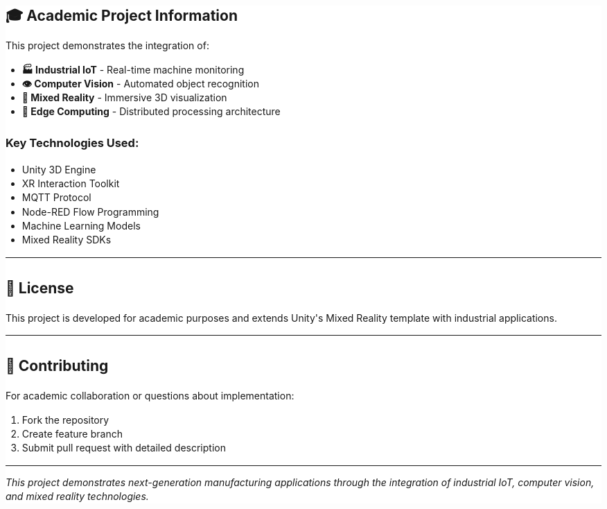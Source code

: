 ## 🎓 Academic Project Information

This project demonstrates the integration of:

- **🏭 Industrial IoT** - Real-time machine monitoring
- **👁️ Computer Vision** - Automated object recognition  
- **🥽 Mixed Reality** - Immersive 3D visualization
- **📡 Edge Computing** - Distributed processing architecture

### Key Technologies Used:
- Unity 3D Engine
- XR Interaction Toolkit
- MQTT Protocol
- Node-RED Flow Programming
- Machine Learning Models
- Mixed Reality SDKs

---

## 📄 License

This project is developed for academic purposes and extends Unity's Mixed Reality template with industrial applications.

---

## 🤝 Contributing

For academic collaboration or questions about implementation:

1. Fork the repository
2. Create feature branch
3. Submit pull request with detailed description

---

*This project demonstrates next-generation manufacturing applications through the integration of industrial IoT, computer vision, and mixed reality technologies.*